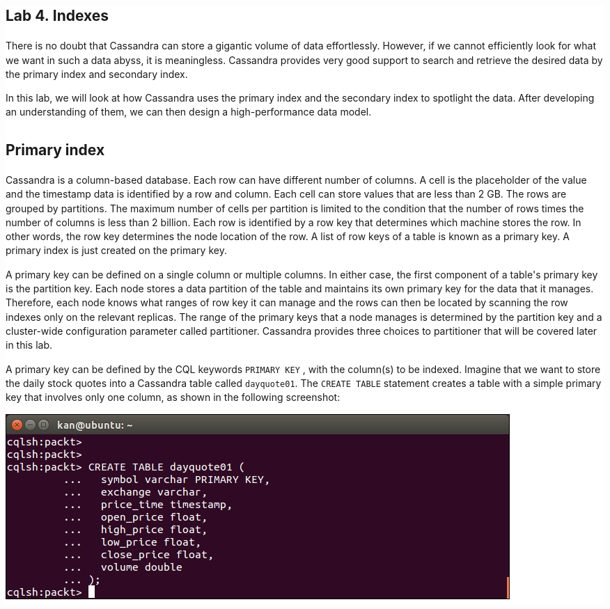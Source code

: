 

Lab 4. Indexes
---------------------------


There is no doubt that Cassandra can store a gigantic volume of data
effortlessly. However, if we cannot efficiently look for what we want in
such a data abyss, it is meaningless. Cassandra provides very good
support to search and retrieve the desired data by the primary index and
secondary index.

In this lab, we will look at how Cassandra uses the primary index
and the secondary index to spotlight the data. After developing an
understanding of them, we can then design a high-performance data model.



Primary index
-------------------------------



Cassandra is a column-based database. Each row can have different number
of columns. A cell is the  placeholder of the value
and the timestamp data is identified by a row and column. Each cell can
store values that are less than 2 GB. The rows are grouped by
partitions. The maximum number of cells per partition is limited to the
condition that the number of rows times the number of columns is less
than 2 billion. Each row is identified by a row key that determines
which machine stores the row. In other words, the row key determines the
node location of the row. A list of row keys of a table is
known as a primary key. A primary index is just
created on the primary key.

A primary key can be defined on a single column or multiple columns. In
either case, the first component of a table's primary key is the
partition key. Each node stores a data partition of the table and
maintains its own primary key for the data that it manages. Therefore,
each node knows what ranges of row key it can manage and the rows can
then be located by scanning the row indexes only on the relevant
replicas. The range of the primary keys that a node manages is
determined by the partition key and a cluster-wide configuration
parameter called partitioner. Cassandra provides three choices to
partitioner that will be covered later in this lab.

A primary key can be defined by the CQL keywords
`PRIMARY KEY` , with the column(s) to be indexed. Imagine that
we want to store the daily stock quotes into a Cassandra table called
`dayquote01`. The `CREATE TABLE` statement creates a
table with a simple primary key that involves only one column, as shown
in the following screenshot:


![](https://raw.githubusercontent.com/fenago/apache-cassandra/master/images/8884OS_04_01.jpg)
